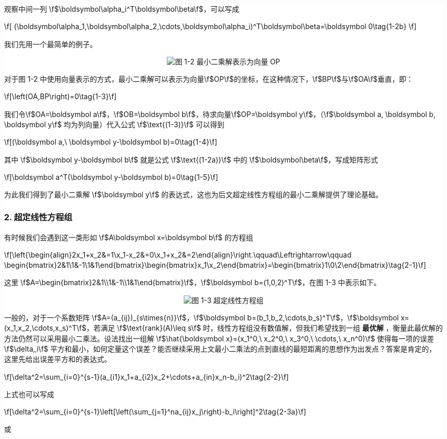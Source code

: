 观察中间一列 \f$\boldsymbol\alpha_i^T\boldsymbol\beta\f$，可以写成

\f[
(\boldsymbol\alpha_1,\boldsymbol\alpha_2,\cdots,\boldsymbol\alpha_i)^T\boldsymbol\beta=\boldsymbol 0\tag{1-2b}
\f]

我们先用一个最简单的例子。

<center>

![图 1-2 最小二乘解表示为向量 OP](lsq/vector-vertical.png)

</center>

对于图 1-2 中使用向量表示的方式，最小二乘解可以表示为向量\f$OP\f$的坐标，在这种情况下，\f$BP\f$与\f$OA\f$垂直，即：

\f[\left(OA,BP\right)=0\tag{1-3}\f]

我们令\f$OA=\boldsymbol a\f$，\f$OB=\boldsymbol b\f$，待求向量\f$OP=\boldsymbol y\f$，（\f$\boldsymbol a, \boldsymbol b, \boldsymbol y\f$ 均为列向量）代入公式 \f$\text{(1-3)}\f$ 可以得到

\f[(\boldsymbol a,\ \boldsymbol y-\boldsymbol b)=0\tag{1-4}\f]

其中 \f$\boldsymbol y-\boldsymbol b\f$ 就是公式 \f$\text{(1-2a)}\f$ 中的 \f$\boldsymbol\beta\f$，写成矩阵形式

\f[\boldsymbol a^T(\boldsymbol y-\boldsymbol b)=0\tag{1-5}\f]

为此我们得到了最小二乘解 \f$\boldsymbol y\f$ 的表达式，这也为后文超定线性方程组的最小二乘解提供了理论基础。

### 2. 超定线性方程组

有时候我们会遇到这一类形如 \f$A\boldsymbol x=\boldsymbol b\f$ 的方程组

\f[\left\{\begin{align}2x_1+x_2&=1\\x_1-x_2&=0\\x_1+x_2&=2\end{align}\right.\qquad\Leftrightarrow\qquad
\begin{bmatrix}2&1\\1&-1\\1&1\end{bmatrix}\begin{bmatrix}x_1\\x_2\end{bmatrix}=\begin{bmatrix}1\\0\\2\end{bmatrix}\tag{2-1}\f]

这里 \f$A=\begin{bmatrix}2&1\\1&-1\\1&1\end{bmatrix}\f$，\f$\boldsymbol b=(1,0,2)^T\f$，在图 1-3 中表示如下。

<center>

![图 1-3 超定线性方程组](lsq/equations.png)

</center>

一般的，对于一个系数矩阵 \f$A=(a_{ij})_{s\times{n}}\f$，\f$\boldsymbol b=(b_1,b_2,\cdots,b_s)^T\f$，\f$\boldsymbol x=(x_1,x_2,\cdots,x_s)^T\f$，若满足 \f$\text{rank}(A)\leq s\f$ 时，线性方程组没有数值解，但我们希望找到一组 **最优解** ，衡量此最优解的方法仍然可以采用最小二乘法。设法找出一组解 \f$\hat{\boldsymbol x}=(x_1^0,\ x_2^0,\ x_3^0,\ \cdots,\ x_n^0)\f$ 使得每一项的误差 \f$\delta_i\f$ 平方和最小，如何定量这个误差？能否继续采用上文最小二乘法的点到直线的最短距离的思想作为出发点？答案是肯定的，这里先给出误差平方和的表达式。

\f[\delta^2=\sum_{i=0}^{s-1}(a_{i1}x_1+a_{i2}x_2+\cdots+a_{in}x_n-b_i)^2\tag{2-2}\f]

上式也可以写成

\f[\delta^2=\sum_{i=0}^{s-1}\left[\left(\sum_{j=1}^na_{ij}x_j\right)-b_i\right]^2\tag{2-3a}\f]

或
